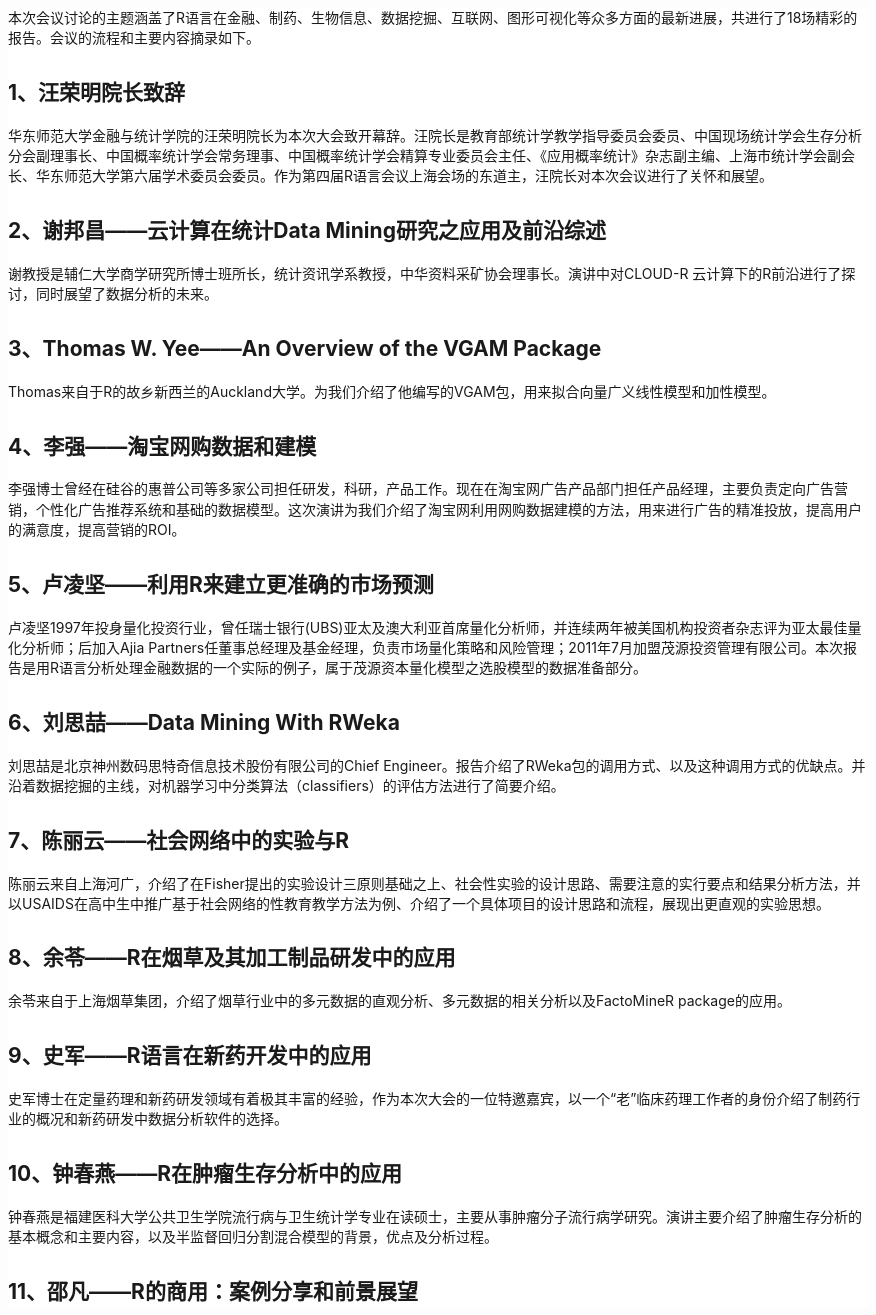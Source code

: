 本次会议讨论的主题涵盖了R语言在金融、制药、生物信息、数据挖掘、互联网、图形可视化等众多方面的最新进展，共进行了18场精彩的报告。会议的流程和主要内容摘录如下。

## 1、汪荣明院长致辞

华东师范大学金融与统计学院的汪荣明院长为本次大会致开幕辞。汪院长是教育部统计学教学指导委员会委员、中国现场统计学会生存分析分会副理事长、中国概率统计学会常务理事、中国概率统计学会精算专业委员会主任、《应用概率统计》杂志副主编、上海市统计学会副会长、华东师范大学第六届学术委员会委员。作为第四届R语言会议上海会场的东道主，汪院长对本次会议进行了关怀和展望。

## 2、谢邦昌——云计算在统计Data Mining研究之应用及前沿综述

谢教授是辅仁大学商学研究所博士班所长，统计资讯学系教授，中华资料采矿协会理事长。演讲中对CLOUD-R 云计算下的R前沿进行了探讨，同时展望了数据分析的未来。

## 3、Thomas W. Yee——An Overview of the VGAM Package

Thomas来自于R的故乡新西兰的Auckland大学。为我们介绍了他编写的VGAM包，用来拟合向量广义线性模型和加性模型。

## 4、李强——淘宝网购数据和建模

李强博士曾经在硅谷的惠普公司等多家公司担任研发，科研，产品工作。现在在淘宝网广告产品部门担任产品经理，主要负责定向广告营销，个性化广告推荐系统和基础的数据模型。这次演讲为我们介绍了淘宝网利用网购数据建模的方法，用来进行广告的精准投放，提高用户的满意度，提高营销的ROI。

## 5、卢凌坚——利用R来建立更准确的市场预测

卢凌坚1997年投身量化投资行业，曾任瑞士银行(UBS)亚太及澳大利亚首席量化分析师，并连续两年被美国机构投资者杂志评为亚太最佳量化分析师；后加入Ajia Partners任董事总经理及基金经理，负责市场量化策略和风险管理；2011年7月加盟茂源投资管理有限公司。本次报告是用R语言分析处理金融数据的一个实际的例子，属于茂源资本量化模型之选股模型的数据准备部分。

## 6、刘思喆——Data Mining With RWeka

刘思喆是北京神州数码思特奇信息技术股份有限公司的Chief Engineer。报告介绍了RWeka包的调用方式、以及这种调用方式的优缺点。并沿着数据挖掘的主线，对机器学习中分类算法（classifiers）的评估方法进行了简要介绍。

## 7、陈丽云——社会网络中的实验与R

陈丽云来自上海河广，介绍了在Fisher提出的实验设计三原则基础之上、社会性实验的设计思路、需要注意的实行要点和结果分析方法，并以USAIDS在高中生中推广基于社会网络的性教育教学方法为例、介绍了一个具体项目的设计思路和流程，展现出更直观的实验思想。

## 8、余苓——R在烟草及其加工制品研发中的应用

余苓来自于上海烟草集团，介绍了烟草行业中的多元数据的直观分析、多元数据的相关分析以及FactoMineR package的应用。

## 9、史军——R语言在新药开发中的应用

史军博士在定量药理和新药研发领域有着极其丰富的经验，作为本次大会的一位特邀嘉宾，以一个“老”临床药理工作者的身份介绍了制药行业的概况和新药研发中数据分析软件的选择。

## 10、钟春燕——R在肿瘤生存分析中的应用

钟春燕是福建医科大学公共卫生学院流行病与卫生统计学专业在读硕士，主要从事肿瘤分子流行病学研究。演讲主要介绍了肿瘤生存分析的基本概念和主要内容，以及半监督回归分割混合模型的背景，优点及分析过程。

## 11、邵凡——R的商用：案例分享和前景展望
